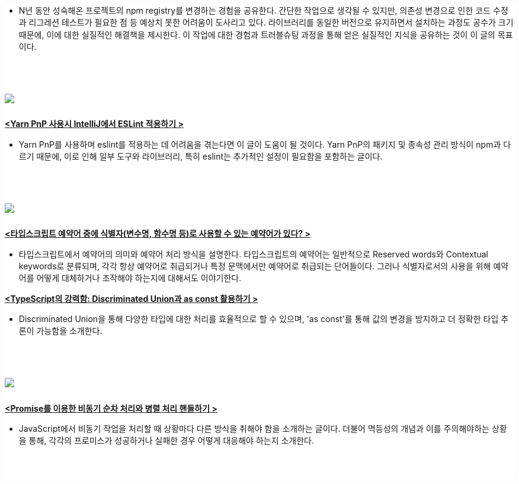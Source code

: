 - N년 동안 성숙해온 프로젝트의 npm registry를 변경하는 경험을 공유한다. 간단한 작업으로 생각될 수 있지만, 의존성 변경으로 인한 코드 수정과 리그레션 테스트가 필요한 점 등 예상치 못한 어려움이 도사리고 있다. 라이브러리를 동일한 버전으로 유지하면서 설치하는 과정도 공수가 크기 때문에, 이에 대한 실질적인 해결책을 제시한다. 이 작업에 대한 경험과 트러블슈팅 과정을 통해 얻은 실질적인 지식을 공유하는 것이 이 글의 목표이다.

<br/><br/>  

<a target="_blank" href="https://baek.dev/post/47/"><img src="https://baek.dev/assets/images/post/2023/2023_047_000.png"/></a><br/>      
<a target="_blank" href="https://baek.dev/post/47/"><strong>&lt;Yarn PnP 사용시 IntelliJ에서 ESLint 적용하기 &gt;</strong></a><br/>

- Yarn PnP를 사용하며 eslint를 적용하는 데 어려움을 겪는다면 이 글이 도움이 될 것이다. Yarn PnP의 패키지 및 종속성 관리 방식이 npm과 다르기 때문에, 이로 인해 일부 도구와 라이브러리, 특히 eslint는 추가적인 설정이 필요함을 포함하는 글이다. 

<br/><br/>

<a target="_blank" href="/post/45/"><img src="https://baek.dev/assets/images/post/2023/2023_045_000.png"/></a><br/>  
<a target="_blank" href="/post/45/"><strong>&lt;타입스크립트 예약어 중에 식별자(변수명, 함수명 등)로 사용할 수 있는 예약어가 있다? &gt;</strong></a><br/>

- 타입스크립트에서 예약어의 의미와 예약어 처리 방식을 설명한다. 타입스크립트의 예약어는 일반적으로 Reserved words와 Contextual keywords로 분류되며, 각각 항상 예약어로 취급되거나 특정 문맥에서만 예약어로 취급되는 단어들이다. 그러나 식별자로서의 사용을 위해 예약어를 어떻게 대체하거나 조작해야 하는지에 대해서도 이야기한다.  

<a target="_blank" href="https://baek.dev/post/50/"><strong>&lt;TypeScript의 강력함: Discriminated Union과 as const 활용하기 &gt;</strong></a><br/>  

- Discriminated Union을 통해 다양한 타입에 대한 처리를 효율적으로 할 수 있으며, 'as const'를 통해 값의 변경을 방지하고 더 정확한 타입 추론이 가능함을 소개한다.  

<br/><br/>  

<a target="_blank" href="https://baek.dev/post/48/"><img src="https://baek.dev/assets/images/post/2021/2021_035.png"/></a><br/>    
<a target="_blank" href="https://baek.dev/post/48/"><strong>&lt;Promise를 이용한 비동기 순차 처리와 병렬 처리 핸들하기 &gt;</strong></a><br/>

- JavaScript에서 비동기 작업을 처리할 때 상황마다 다른 방식을 취해야 함을 소개하는 글이다. 더불어 멱등성의 개념과 이를 주의해야하는 상황을 통해, 각각의 프로미스가 성공하거나 실패한 경우 어떻게 대응해야 하는지 소개한다.

<br/><br/>  

